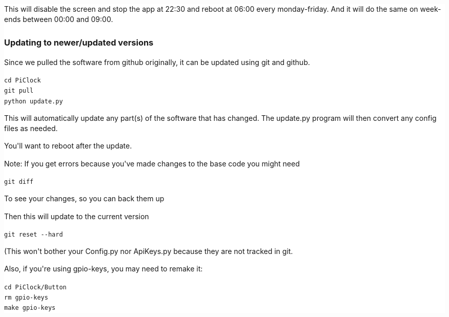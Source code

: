 This will disable the screen and stop the app at 22:30 and reboot at 06:00 every monday-friday.
And it will do the same on week-ends between 00:00 and 09:00.

### Updating to newer/updated versions
Since we pulled the software from github originally, it can be updated
using git and github.
```
cd PiClock
git pull
python update.py
```
This will automatically update any part(s) of the software that has changed.
The update.py program will then convert any config files as needed.

You'll want to reboot after the update.

Note: If you get errors because you've made changes to the base code you might need
```
git diff
```
To see your changes, so you can back them up

Then this will update to the current version
```
git reset --hard
```
(This won't bother your Config.py nor ApiKeys.py because they are not tracked in git.

Also, if you're using gpio-keys, you may need to remake it:
```
cd PiClock/Button
rm gpio-keys
make gpio-keys
```
